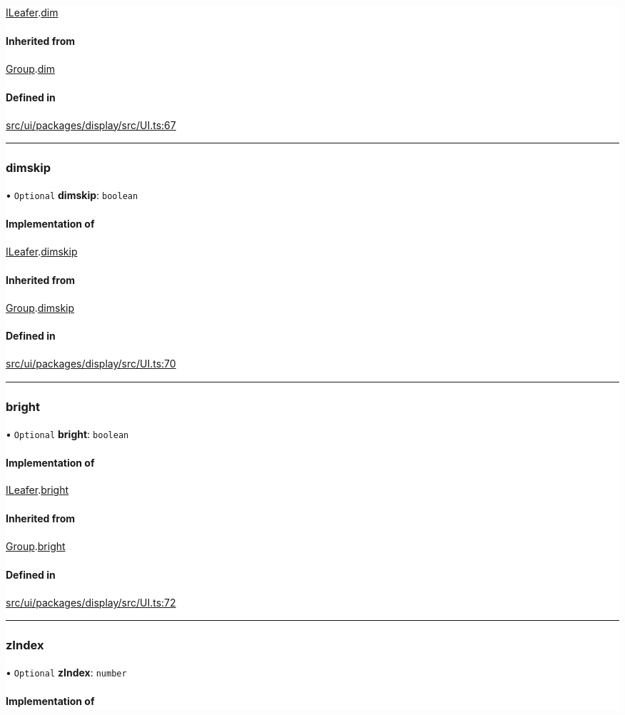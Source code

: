 [ILeafer](../interfaces/ILeafer.md).[dim](../interfaces/ILeafer.md#dim)

#### Inherited from

[Group](Group.md).[dim](Group.md#dim)

#### Defined in

[src/ui/packages/display/src/UI.ts:67](https://github.com/leaferjs/leafer-ui/blob/6982d3e91dfd04600b4cf106a9b22f4502e5d32b/packages/display/src/UI.ts#L67)

___

### dimskip

• `Optional` **dimskip**: `boolean`

#### Implementation of

[ILeafer](../interfaces/ILeafer.md).[dimskip](../interfaces/ILeafer.md#dimskip)

#### Inherited from

[Group](Group.md).[dimskip](Group.md#dimskip)

#### Defined in

[src/ui/packages/display/src/UI.ts:70](https://github.com/leaferjs/leafer-ui/blob/6982d3e91dfd04600b4cf106a9b22f4502e5d32b/packages/display/src/UI.ts#L70)

___

### bright

• `Optional` **bright**: `boolean`

#### Implementation of

[ILeafer](../interfaces/ILeafer.md).[bright](../interfaces/ILeafer.md#bright)

#### Inherited from

[Group](Group.md).[bright](Group.md#bright)

#### Defined in

[src/ui/packages/display/src/UI.ts:72](https://github.com/leaferjs/leafer-ui/blob/6982d3e91dfd04600b4cf106a9b22f4502e5d32b/packages/display/src/UI.ts#L72)

___

### zIndex

• `Optional` **zIndex**: `number`

#### Implementation of
